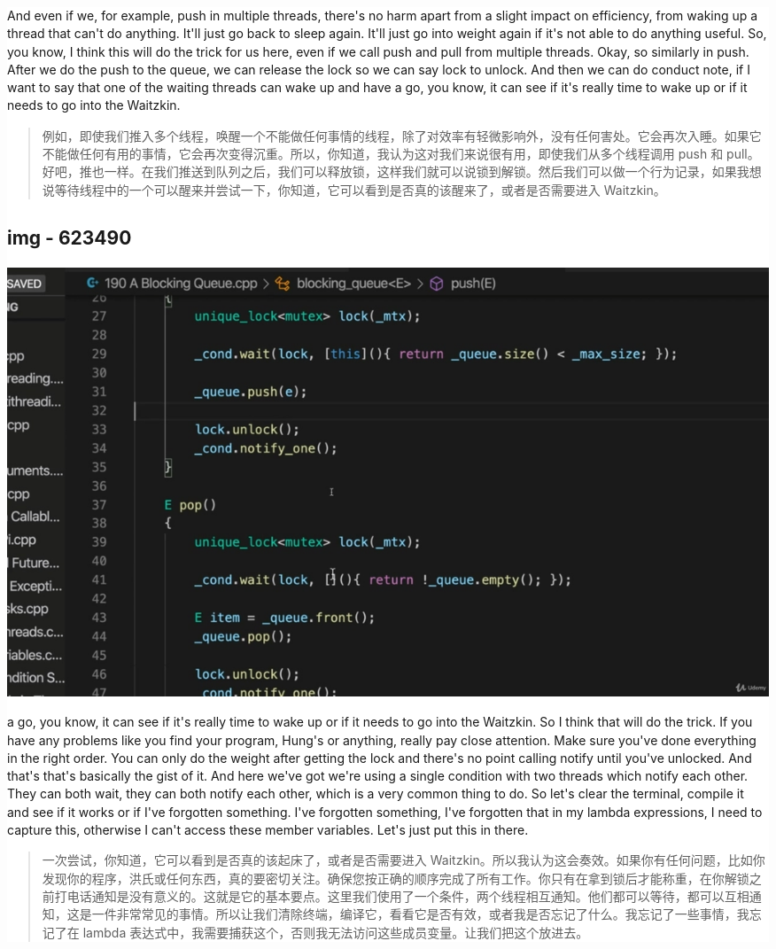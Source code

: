 And even if we, for example, push in multiple threads, there's no harm apart from a slight impact on efficiency, from waking up a thread that can't do anything. It'll just go back to sleep again. It'll just go into weight again if it's not able to do anything useful. So, you know, I think this will do the trick for us here, even if we call push and pull from multiple threads. Okay, so similarly in push. After we do the push to the queue, we can release the lock so we can say lock to unlock. And then we can do conduct note, if I want to say that one of the waiting threads can wake up and have a go, you know, it can see if it's really time to wake up or if it needs to go into the Waitzkin.

> 例如，即使我们推入多个线程，唤醒一个不能做任何事情的线程，除了对效率有轻微影响外，没有任何害处。它会再次入睡。如果它不能做任何有用的事情，它会再次变得沉重。所以，你知道，我认为这对我们来说很有用，即使我们从多个线程调用 push 和 pull。好吧，推也一样。在我们推送到队列之后，我们可以释放锁，这样我们就可以说锁到解锁。然后我们可以做一个行为记录，如果我想说等待线程中的一个可以醒来并尝试一下，你知道，它可以看到是否真的该醒来了，或者是否需要进入 Waitzkin。

## img - 623490

![](./image/video.mp4_000719.772.jpg)

a go, you know, it can see if it's really time to wake up or if it needs to go into the Waitzkin. So I think that will do the trick. If you have any problems like you find your program, Hung's or anything, really pay close attention. Make sure you've done everything in the right order. You can only do the weight after getting the lock and there's no point calling notify until you've unlocked. And that's that's basically the gist of it. And here we've got we're using a single condition with two threads which notify each other. They can both wait, they can both notify each other, which is a very common thing to do. So let's clear the terminal, compile it and see if it works or if I've forgotten something. I've forgotten something, I've forgotten that in my lambda expressions, I need to capture this, otherwise I can't access these member variables. Let's just put this in there.

> 一次尝试，你知道，它可以看到是否真的该起床了，或者是否需要进入 Waitzkin。所以我认为这会奏效。如果你有任何问题，比如你发现你的程序，洪氏或任何东西，真的要密切关注。确保您按正确的顺序完成了所有工作。你只有在拿到锁后才能称重，在你解锁之前打电话通知是没有意义的。这就是它的基本要点。这里我们使用了一个条件，两个线程相互通知。他们都可以等待，都可以互相通知，这是一件非常常见的事情。所以让我们清除终端，编译它，看看它是否有效，或者我是否忘记了什么。我忘记了一些事情，我忘记了在 lambda 表达式中，我需要捕获这个，否则我无法访问这些成员变量。让我们把这个放进去。
